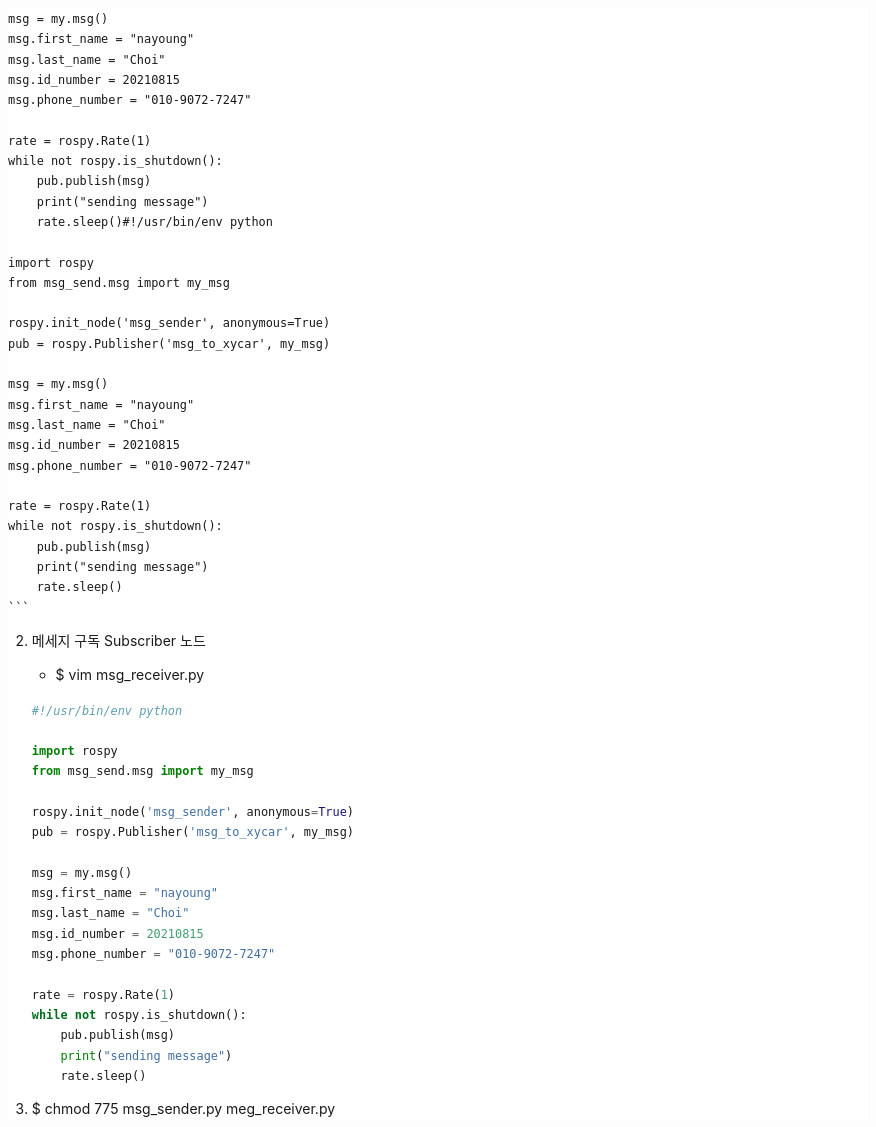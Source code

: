     msg = my.msg()
    msg.first_name = "nayoung"
    msg.last_name = "Choi"
    msg.id_number = 20210815
    msg.phone_number = "010-9072-7247"

    rate = rospy.Rate(1)
    while not rospy.is_shutdown():
    	pub.publish(msg)
    	print("sending message")
    	rate.sleep()#!/usr/bin/env python

    import rospy
    from msg_send.msg import my_msg

    rospy.init_node('msg_sender', anonymous=True)
    pub = rospy.Publisher('msg_to_xycar', my_msg)

    msg = my.msg()
    msg.first_name = "nayoung"
    msg.last_name = "Choi"
    msg.id_number = 20210815
    msg.phone_number = "010-9072-7247"

    rate = rospy.Rate(1)
    while not rospy.is_shutdown():
    	pub.publish(msg)
    	print("sending message")
    	rate.sleep()
    ```
2. 메세지 구독 Subscriber 노드
    * $ vim msg_receiver.py

    ```python
    #!/usr/bin/env python

    import rospy
    from msg_send.msg import my_msg

    rospy.init_node('msg_sender', anonymous=True)
    pub = rospy.Publisher('msg_to_xycar', my_msg)

    msg = my.msg()
    msg.first_name = "nayoung"
    msg.last_name = "Choi"
    msg.id_number = 20210815
    msg.phone_number = "010-9072-7247"

    rate = rospy.Rate(1)
    while not rospy.is_shutdown():
    	pub.publish(msg)
    	print("sending message")
    	rate.sleep()    
    ```
3. $ chmod 775 msg_sender.py meg_receiver.py
